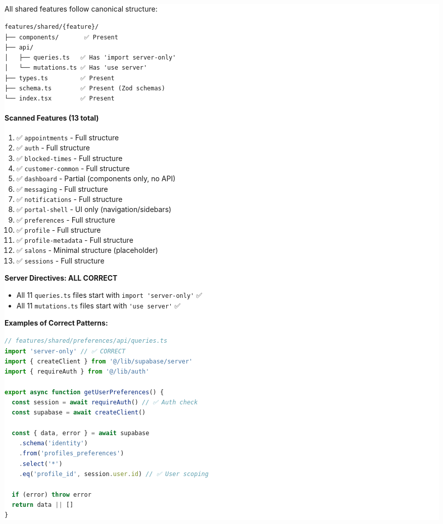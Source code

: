 All shared features follow canonical structure:
```
features/shared/{feature}/
├── components/       ✅ Present
├── api/
│   ├── queries.ts   ✅ Has 'import server-only'
│   └── mutations.ts ✅ Has 'use server'
├── types.ts         ✅ Present
├── schema.ts        ✅ Present (Zod schemas)
└── index.tsx        ✅ Present
```

#### Scanned Features (13 total)
1. ✅ `appointments` - Full structure
2. ✅ `auth` - Full structure
3. ✅ `blocked-times` - Full structure
4. ✅ `customer-common` - Full structure
5. ✅ `dashboard` - Partial (components only, no API)
6. ✅ `messaging` - Full structure
7. ✅ `notifications` - Full structure
8. ✅ `portal-shell` - UI only (navigation/sidebars)
9. ✅ `preferences` - Full structure
10. ✅ `profile` - Full structure
11. ✅ `profile-metadata` - Full structure
12. ✅ `salons` - Minimal structure (placeholder)
13. ✅ `sessions` - Full structure

**Server Directives: ALL CORRECT**
- All 11 `queries.ts` files start with `import 'server-only'` ✅
- All 11 `mutations.ts` files start with `'use server'` ✅

**Examples of Correct Patterns:**

```typescript
// features/shared/preferences/api/queries.ts
import 'server-only' // ✅ CORRECT
import { createClient } from '@/lib/supabase/server'
import { requireAuth } from '@/lib/auth'

export async function getUserPreferences() {
  const session = await requireAuth() // ✅ Auth check
  const supabase = await createClient()

  const { data, error } = await supabase
    .schema('identity')
    .from('profiles_preferences')
    .select('*')
    .eq('profile_id', session.user.id) // ✅ User scoping

  if (error) throw error
  return data || []
}
```
